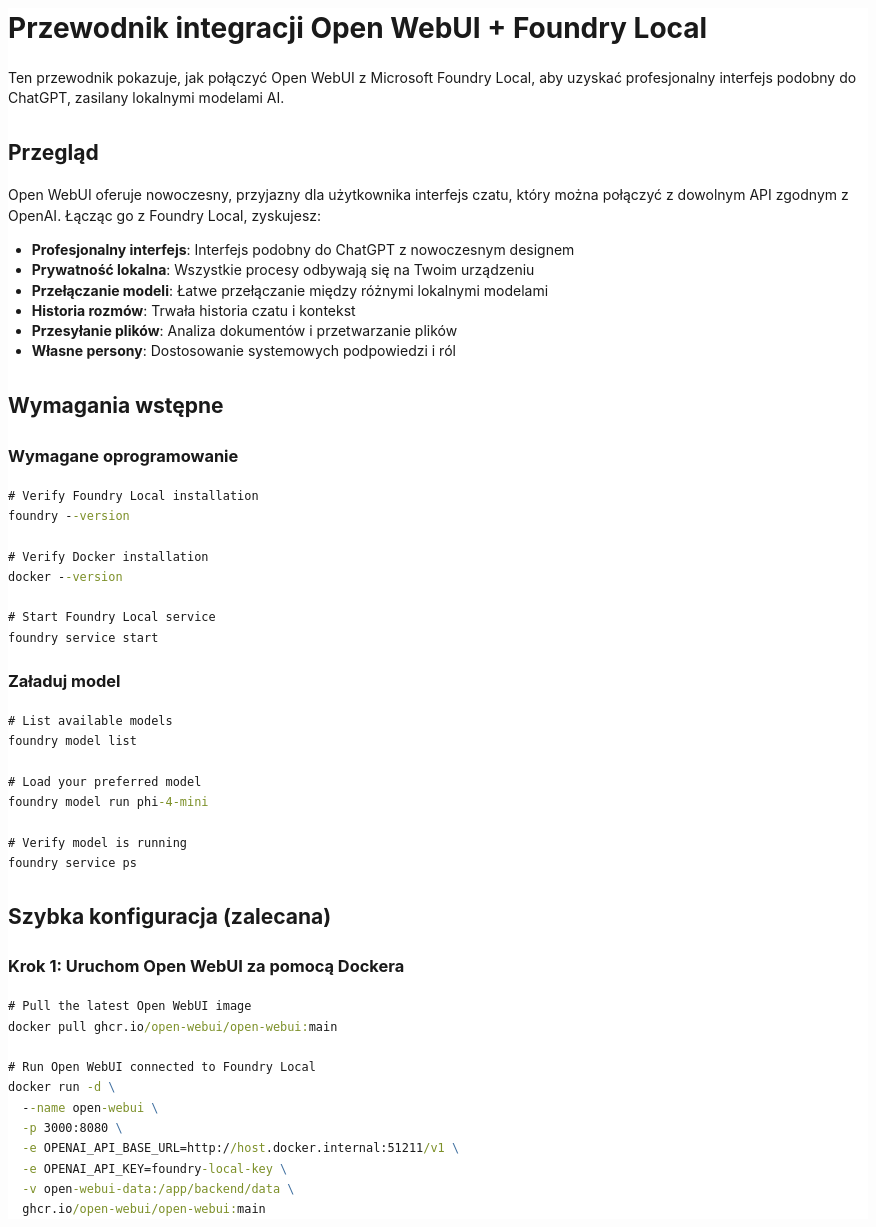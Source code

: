 
# Przewodnik integracji Open WebUI + Foundry Local

Ten przewodnik pokazuje, jak połączyć Open WebUI z Microsoft Foundry Local, aby uzyskać profesjonalny interfejs podobny do ChatGPT, zasilany lokalnymi modelami AI.

## Przegląd

Open WebUI oferuje nowoczesny, przyjazny dla użytkownika interfejs czatu, który można połączyć z dowolnym API zgodnym z OpenAI. Łącząc go z Foundry Local, zyskujesz:

- **Profesjonalny interfejs**: Interfejs podobny do ChatGPT z nowoczesnym designem
- **Prywatność lokalna**: Wszystkie procesy odbywają się na Twoim urządzeniu
- **Przełączanie modeli**: Łatwe przełączanie między różnymi lokalnymi modelami
- **Historia rozmów**: Trwała historia czatu i kontekst
- **Przesyłanie plików**: Analiza dokumentów i przetwarzanie plików
- **Własne persony**: Dostosowanie systemowych podpowiedzi i ról

## Wymagania wstępne

### Wymagane oprogramowanie

```cmd
# Verify Foundry Local installation
foundry --version

# Verify Docker installation
docker --version

# Start Foundry Local service
foundry service start
```

### Załaduj model

```cmd
# List available models
foundry model list

# Load your preferred model
foundry model run phi-4-mini

# Verify model is running
foundry service ps
```

## Szybka konfiguracja (zalecana)

### Krok 1: Uruchom Open WebUI za pomocą Dockera

```cmd
# Pull the latest Open WebUI image
docker pull ghcr.io/open-webui/open-webui:main

# Run Open WebUI connected to Foundry Local
docker run -d \
  --name open-webui \
  -p 3000:8080 \
  -e OPENAI_API_BASE_URL=http://host.docker.internal:51211/v1 \
  -e OPENAI_API_KEY=foundry-local-key \
  -v open-webui-data:/app/backend/data \
  ghcr.io/open-webui/open-webui:main
```
